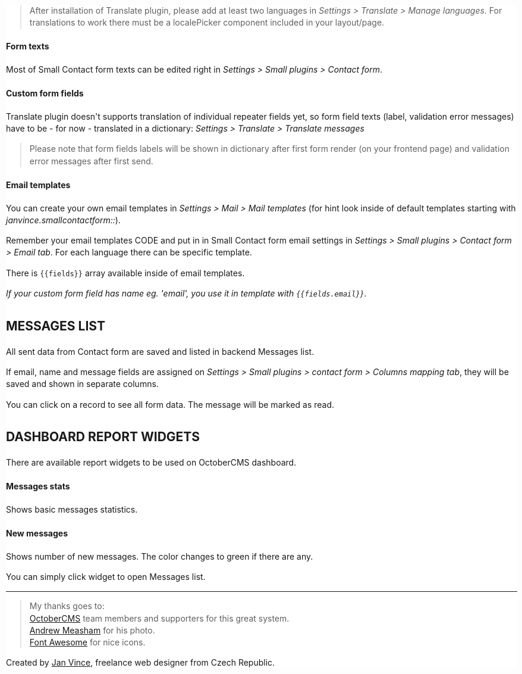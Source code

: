 > After installation of Translate plugin, please add at least two languages in *Settings > Translate > Manage languages*.
> For translations to work there must be a localePicker component included in your layout/page.

#### Form texts

Most of Small Contact form texts can be edited right in *Settings > Small plugins > Contact form*.

#### Custom form fields

Translate plugin doesn't supports translation of individual repeater fields yet, so form field texts (label, validation error messages) have to be - for now - translated in a dictionary: *Settings > Translate > Translate messages*

> Please note that form fields labels will be shown in dictionary after first form render (on your frontend page) and validation error messages after first send.

#### Email templates

You can create your own email templates in *Settings > Mail > Mail templates* (for hint look inside of default templates starting with *janvince.smallcontactform::*).

Remember your email templates CODE and put in in Small Contact form email settings in *Settings > Small plugins > Contact form > Email tab*. For each language there can be specific template.

There is ````{{fields}}```` array available inside of email templates.

*If your custom form field has name eg. 'email', you use it in template with ````{{fields.email}}````.*

## MESSAGES LIST

All sent data from Contact form are saved and listed in backend Messages list.

If email, name and message fields are assigned on *Settings > Small plugins > contact form > Columns mapping tab*, they will be saved and shown in separate columns.

You can click on a record to see all form data. The message will be marked as read.


## DASHBOARD REPORT WIDGETS

There are available report widgets to be used on OctoberCMS dashboard.

#### Messages stats

Shows basic messages statistics.


#### New messages

Shows number of new messages. The color changes to green if there are any.

You can simply click widget to open Messages list.


----
> My thanks goes to:    
> [OctoberCMS](http://www.octobercms.com) team members and supporters for this great system.   
> [Andrew Measham](https://unsplash.com/@andrewmeasham) for his photo.   
> [Font Awesome](http://fontawesome.io/icons/) for nice icons.


Created by [Jan Vince](http://www.vince.cz), freelance web designer from Czech Republic.
